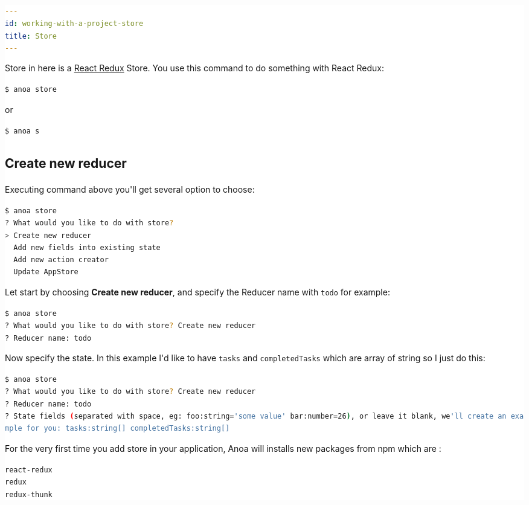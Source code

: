 ```yaml
---
id: working-with-a-project-store
title: Store
---
```


Store in here is a [React Redux](https://react-redux.js.org) Store. You use this command to do something with React Redux:

```bash
$ anoa store
```

or

```bash
$ anoa s
```

## Create new reducer

Executing command above you'll get several option to choose:

```bash
$ anoa store
? What would you like to do with store?
> Create new reducer
  Add new fields into existing state
  Add new action creator
  Update AppStore
```

Let start by choosing **Create new reducer**, and specify the Reducer name with `todo` for example:

```bash
$ anoa store
? What would you like to do with store? Create new reducer
? Reducer name: todo
```

Now specify the state. In this example I'd like to have `tasks` and `completedTasks` which are array of string so I just do this:

```bash
$ anoa store
? What would you like to do with store? Create new reducer
? Reducer name: todo
? State fields (separated with space, eg: foo:string='some value' bar:number=26), or leave it blank, we'll create an example for you: tasks:string[] completedTasks:string[]
```

For the very first time you add store in your application, Anoa will installs new packages from npm which are :

```
react-redux
redux
redux-thunk
```
